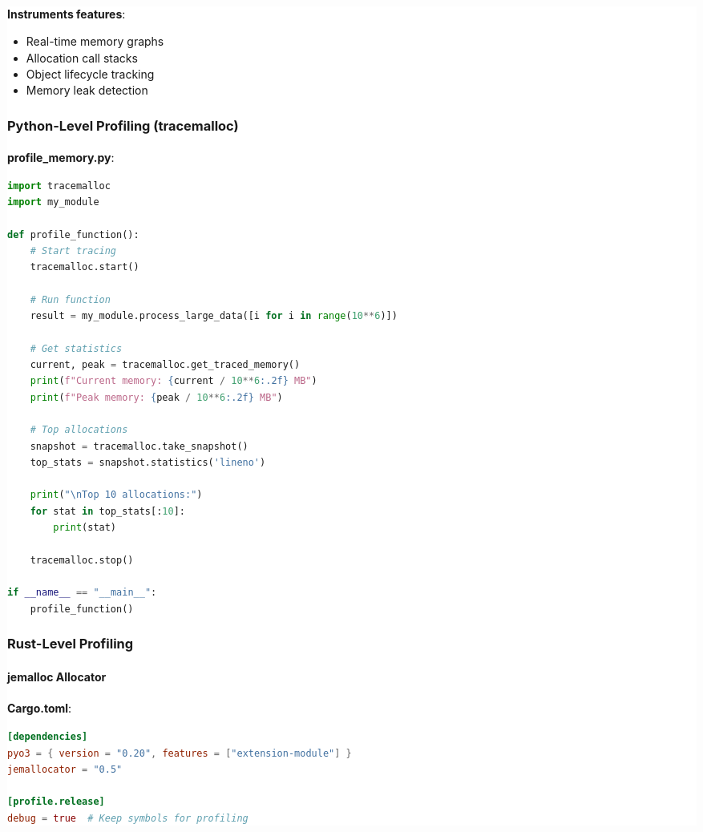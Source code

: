 **Instruments features**:
- Real-time memory graphs
- Allocation call stacks
- Object lifecycle tracking
- Memory leak detection

### Python-Level Profiling (tracemalloc)

**profile_memory.py**:
```python
import tracemalloc
import my_module

def profile_function():
    # Start tracing
    tracemalloc.start()

    # Run function
    result = my_module.process_large_data([i for i in range(10**6)])

    # Get statistics
    current, peak = tracemalloc.get_traced_memory()
    print(f"Current memory: {current / 10**6:.2f} MB")
    print(f"Peak memory: {peak / 10**6:.2f} MB")

    # Top allocations
    snapshot = tracemalloc.take_snapshot()
    top_stats = snapshot.statistics('lineno')

    print("\nTop 10 allocations:")
    for stat in top_stats[:10]:
        print(stat)

    tracemalloc.stop()

if __name__ == "__main__":
    profile_function()
```

### Rust-Level Profiling

#### jemalloc Allocator

**Cargo.toml**:
```toml
[dependencies]
pyo3 = { version = "0.20", features = ["extension-module"] }
jemallocator = "0.5"

[profile.release]
debug = true  # Keep symbols for profiling
```
